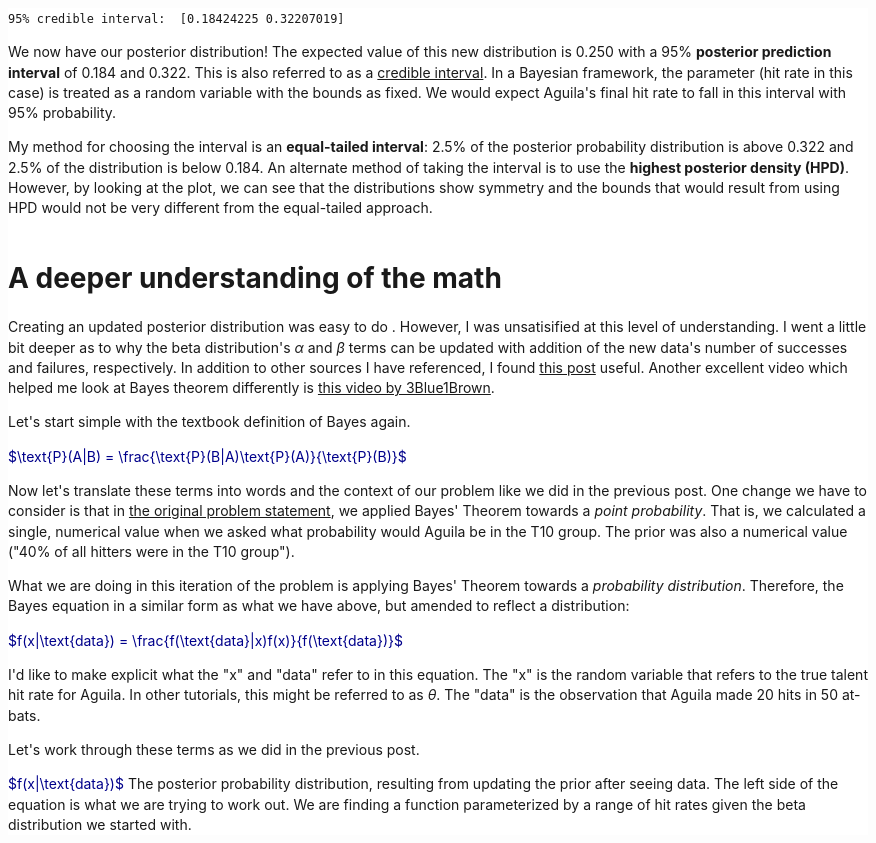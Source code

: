     95% credible interval:  [0.18424225 0.32207019]


We now have our posterior distribution! The expected value of this new distribution is 0.250 with a 95% **posterior prediction interval** of 0.184 and 0.322. This is also referred to as a [credible interval](https://en.wikipedia.org/wiki/Credible_interval). In a Bayesian framework, the parameter (hit rate in this case) is treated as a random variable with the bounds as fixed. We would expect Aguila's final hit rate to fall in this interval with 95% probability. 

My method for choosing the interval is an **equal-tailed interval**: 2.5% of the posterior probability distribution is above 0.322 and 2.5% of the distribution is below 0.184. An alternate method of taking the interval is to use the **highest posterior density (HPD)**. However, by looking at the plot, we can see that the distributions show symmetry and the bounds that would result from using HPD would not be very different from the equal-tailed approach. 

# A deeper understanding of the math

Creating an updated posterior distribution was easy to do . However, I was unsatisified at this level of understanding. I went a little bit deeper as to why the beta distribution's $\alpha$ and $\beta$ terms can be updated with addition of the new data's number of successes and failures, respectively. In addition to other sources I have referenced, I found [this post](https://stats.stackexchange.com/questions/181383/understanding-the-beta-conjugate-prior-in-bayesian-inference-about-a-frequency) useful. Another excellent video which helped me look at Bayes theorem differently is [this video by 3Blue1Brown](https://www.youtube.com/watch?v=HZGCoVF3YvM).

Let's start simple with the textbook definition of Bayes again.

<p><span style="color:darkblue">
$\text{P}(A|B) = \frac{\text{P}(B|A)\text{P}(A)}{\text{P}(B)}$
</span></p>

Now let's translate these terms into words and the context of our problem like we did in the previous post. One change we have to consider is that in [the original problem statement](https://benslack19.github.io/data%20science/statistics/b-bayes-ball/), we applied Bayes' Theorem towards a *point probability*. That is, we calculated a single, numerical value when we asked what probability would Aguila be in the T10 group. The prior was also a numerical value ("40% of all hitters were in the T10 group").

What we are doing in this iteration of the problem is applying Bayes' Theorem towards a *probability distribution*. Therefore, the Bayes equation in a similar form as what we have above, but amended to reflect a distribution:

<p><span style="color:darkblue">
$f(x|\text{data}) = \frac{f(\text{data}|x)f(x)}{f(\text{data})}$
</span></p>

I'd like to make explicit what the "x" and "data" refer to in this equation. The "x" is the random variable that refers to the true talent hit rate for Aguila. In other tutorials, this might be referred to as $\theta$. The "data" is the observation that Aguila made 20 hits in 50 at-bats.

Let's work through these terms as we did in the previous post.

<p><span style="color:darkblue">$f(x|\text{data})$</span>  The posterior probability distribution, resulting from updating the prior after seeing data. The left side of the equation is what we are trying to work out. We are finding a function parameterized by a range of hit rates given the beta distribution we started with. </p>
